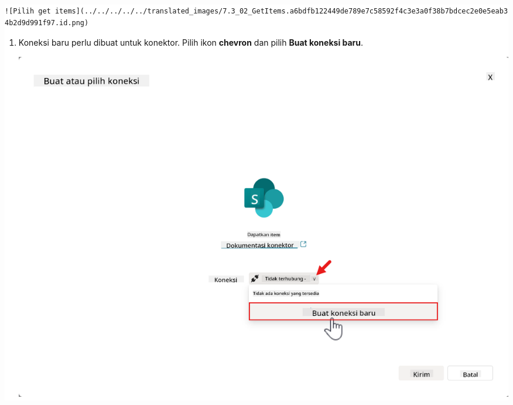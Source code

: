     ![Pilih get items](../../../../../translated_images/7.3_02_GetItems.a6bdfb122449de789e7c58592f4c3e3a0f38b7bdcec2e0e5eab34b2d9d991f97.id.png)

1. Koneksi baru perlu dibuat untuk konektor. Pilih ikon **chevron** dan pilih **Buat koneksi baru**.

    ![Tambahkan alat](../../../../../translated_images/7.3_03_CreateNewConnection.03f49fab97e5f5f2a298e4b1b2e5081304c9c98c5f3ad5be0302c241c3d83d94.id.png)
